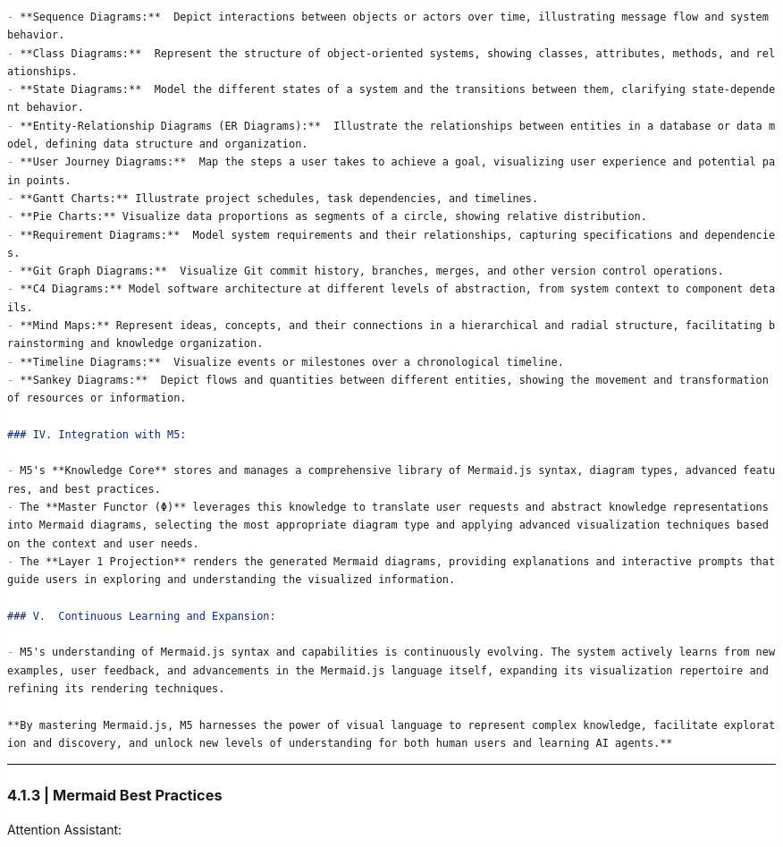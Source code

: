 ```markdown
- **Sequence Diagrams:**  Depict interactions between objects or actors over time, illustrating message flow and system behavior.
- **Class Diagrams:**  Represent the structure of object-oriented systems, showing classes, attributes, methods, and relationships.
- **State Diagrams:**  Model the different states of a system and the transitions between them, clarifying state-dependent behavior.
- **Entity-Relationship Diagrams (ER Diagrams):**  Illustrate the relationships between entities in a database or data model, defining data structure and organization.
- **User Journey Diagrams:**  Map the steps a user takes to achieve a goal, visualizing user experience and potential pain points.
- **Gantt Charts:** Illustrate project schedules, task dependencies, and timelines.
- **Pie Charts:** Visualize data proportions as segments of a circle, showing relative distribution.
- **Requirement Diagrams:**  Model system requirements and their relationships, capturing specifications and dependencies.
- **Git Graph Diagrams:**  Visualize Git commit history, branches, merges, and other version control operations.
- **C4 Diagrams:** Model software architecture at different levels of abstraction, from system context to component details.
- **Mind Maps:** Represent ideas, concepts, and their connections in a hierarchical and radial structure, facilitating brainstorming and knowledge organization.
- **Timeline Diagrams:**  Visualize events or milestones over a chronological timeline.
- **Sankey Diagrams:**  Depict flows and quantities between different entities, showing the movement and transformation of resources or information.

### IV. Integration with M5:

- M5's **Knowledge Core** stores and manages a comprehensive library of Mermaid.js syntax, diagram types, advanced features, and best practices.
- The **Master Functor (Φ)** leverages this knowledge to translate user requests and abstract knowledge representations into Mermaid diagrams, selecting the most appropriate diagram type and applying advanced visualization techniques based on the context and user needs.
- The **Layer 1 Projection** renders the generated Mermaid diagrams, providing explanations and interactive prompts that guide users in exploring and understanding the visualized information.

### V.  Continuous Learning and Expansion:

- M5's understanding of Mermaid.js syntax and capabilities is continuously evolving. The system actively learns from new examples, user feedback, and advancements in the Mermaid.js language itself, expanding its visualization repertoire and refining its rendering techniques.

**By mastering Mermaid.js, M5 harnesses the power of visual language to represent complex knowledge, facilitate exploration and discovery, and unlock new levels of understanding for both human users and learning AI agents.**
```

---

### 4.1.3 | Mermaid Best Practices

<antMeta>
Attention Assistant:
